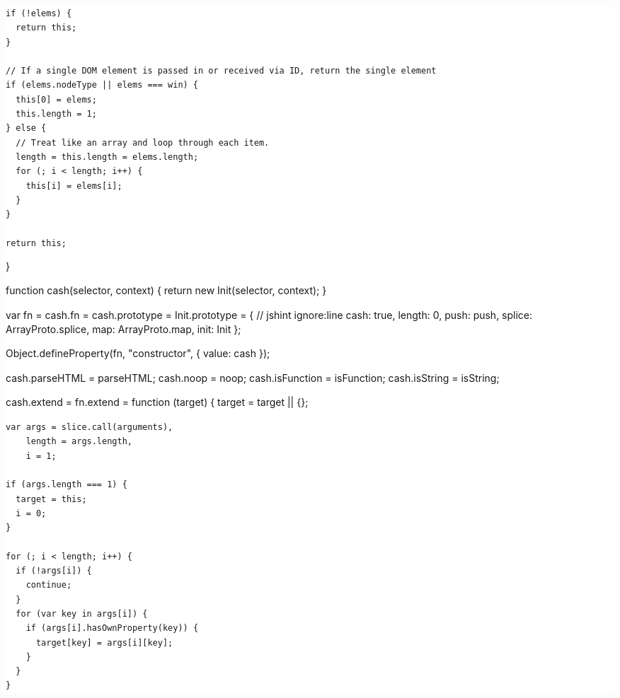     if (!elems) {
      return this;
    }

    // If a single DOM element is passed in or received via ID, return the single element
    if (elems.nodeType || elems === win) {
      this[0] = elems;
      this.length = 1;
    } else {
      // Treat like an array and loop through each item.
      length = this.length = elems.length;
      for (; i < length; i++) {
        this[i] = elems[i];
      }
    }

    return this;
  }

  function cash(selector, context) {
    return new Init(selector, context);
  }

  var fn = cash.fn = cash.prototype = Init.prototype = { // jshint ignore:line
    cash: true,
    length: 0,
    push: push,
    splice: ArrayProto.splice,
    map: ArrayProto.map,
    init: Init
  };

  Object.defineProperty(fn, "constructor", { value: cash });

  cash.parseHTML = parseHTML;
  cash.noop = noop;
  cash.isFunction = isFunction;
  cash.isString = isString;

  cash.extend = fn.extend = function (target) {
    target = target || {};

    var args = slice.call(arguments),
        length = args.length,
        i = 1;

    if (args.length === 1) {
      target = this;
      i = 0;
    }

    for (; i < length; i++) {
      if (!args[i]) {
        continue;
      }
      for (var key in args[i]) {
        if (args[i].hasOwnProperty(key)) {
          target[key] = args[i][key];
        }
      }
    }
